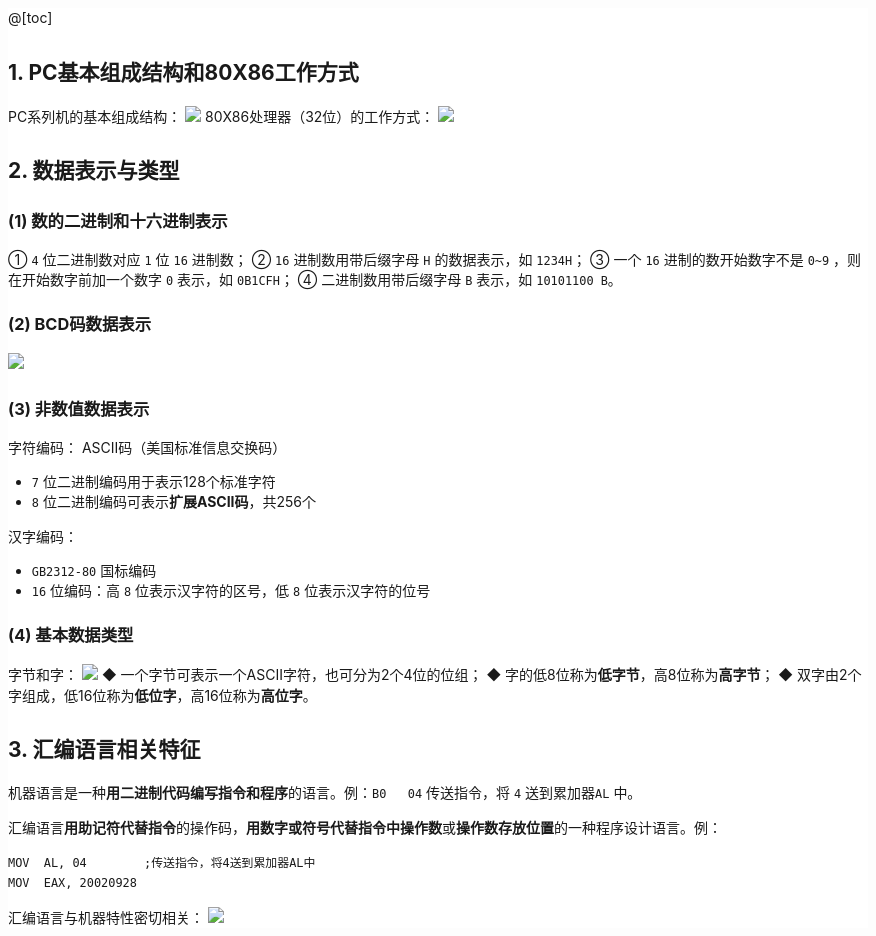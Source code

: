 @[toc]


## 1.  PC基本组成结构和80X86工作方式
PC系列机的基本组成结构：
<img src="https://img-blog.csdnimg.cn/20200516084623209.png?x-oss-process=image/watermark,type_ZmFuZ3poZW5naGVpdGk,shadow_10,text_aHR0cHM6Ly9ibG9nLmNzZG4ubmV0L215UmVhbGl6YXRpb24=,size_16,color_FFFFFF,t_70" width="45%">
80X86处理器（32位）的工作方式：
<img src="https://img-blog.csdnimg.cn/20200516084638351.png?x-oss-process=image/watermark,type_ZmFuZ3poZW5naGVpdGk,shadow_10,text_aHR0cHM6Ly9ibG9nLmNzZG4ubmV0L215UmVhbGl6YXRpb24=,size_16,color_FFFFFF,t_70" width="45%">

## 2. 数据表示与类型
### (1) 数的二进制和十六进制表示
① `4` 位二进制数对应 `1` 位 `16` 进制数；
② `16` 进制数用带后缀字母 `H` 的数据表示，如 `1234H`；
③ 一个 `16` 进制的数开始数字不是 `0~9` ，则在开始数字前加一个数字 `0` 表示，如 `0B1CFH`；
④ 二进制数用带后缀字母 `B` 表示，如 `10101100 B`。 
### (2) BCD码数据表示
<img src="https://img-blog.csdnimg.cn/20200516084730495.png?x-oss-process=image/watermark,type_ZmFuZ3poZW5naGVpdGk,shadow_10,text_aHR0cHM6Ly9ibG9nLmNzZG4ubmV0L215UmVhbGl6YXRpb24=,size_16,color_FFFFFF,t_70" width="40%"> 
             
### (3) 非数值数据表示
字符编码：  ASCII码（美国标准信息交换码）
  -  `7` 位二进制编码用于表示128个标准字符
  -  `8` 位二进制编码可表示**扩展ASCII码**，共256个

汉字编码：  
- `GB2312-80` 国标编码
- `16` 位编码：高 `8` 位表示汉字符的区号，低 `8` 位表示汉字符的位号
          
### (4) 基本数据类型
字节和字：
<img src="https://img-blog.csdnimg.cn/20200516084945978.png?x-oss-process=image/watermark,type_ZmFuZ3poZW5naGVpdGk,shadow_10,text_aHR0cHM6Ly9ibG9nLmNzZG4ubmV0L215UmVhbGl6YXRpb24=,size_16,color_FFFFFF,t_70" width="40%">
◆  一个字节可表示一个ASCII字符，也可分为2个4位的位组；
◆  字的低8位称为**低字节**，高8位称为**高字节**；
◆  双字由2个字组成，低16位称为**低位字**，高16位称为**高位字**。

## 3. 汇编语言相关特征
机器语言是一种**用二进制代码编写指令和程序**的语言。例：`B0   04`    传送指令，将 `4` 送到累加器`AL` 中。

汇编语言**用助记符代替指令**的操作码，**用数字或符号代替指令中操作数**或**操作数存放位置**的一种程序设计语言。例：

```clike
MOV  AL, 04        ;传送指令，将4送到累加器AL中
MOV  EAX, 20020928
```
汇编语言与机器特性密切相关：
<img src="https://img-blog.csdnimg.cn/20200516085009295.png?x-oss-process=image/watermark,type_ZmFuZ3poZW5naGVpdGk,shadow_10,text_aHR0cHM6Ly9ibG9nLmNzZG4ubmV0L215UmVhbGl6YXRpb24=,size_16,color_FFFFFF,t_70" width="40%">

